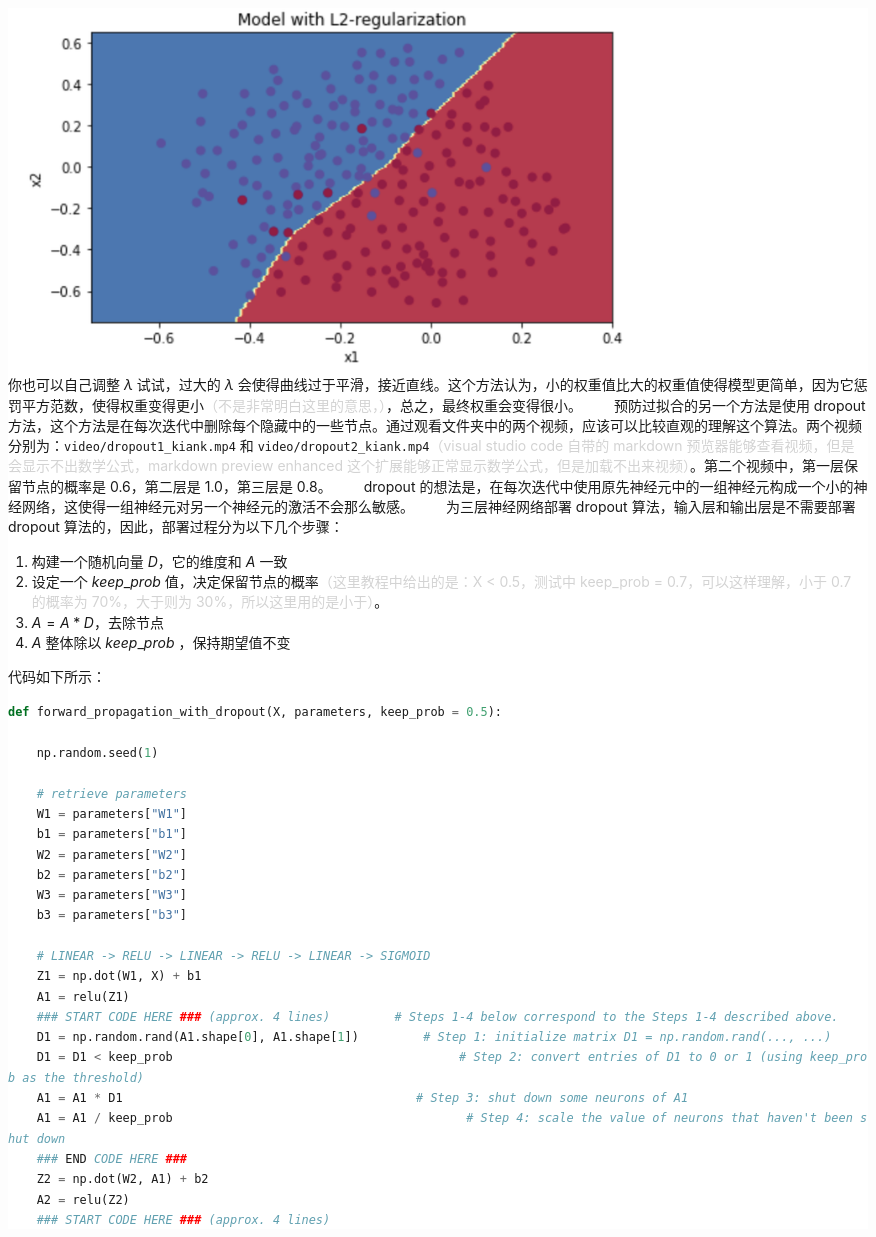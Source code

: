 ![program_2_5.png](img/program_2_5.png)
你也可以自己调整 $\lambda$ 试试，过大的 $\lambda$ 会使得曲线过于平滑，接近直线。这个方法认为，小的权重值比大的权重值使得模型更简单，因为它惩罚平方范数，使得权重变得更小<font color=lightgray>（不是非常明白这里的意思，）</font>，总之，最终权重会变得很小。
&emsp;&emsp;预防过拟合的另一个方法是使用 dropout 方法，这个方法是在每次迭代中删除每个隐藏中的一些节点。通过观看文件夹中的两个视频，应该可以比较直观的理解这个算法。两个视频分别为：```video/dropout1_kiank.mp4``` 和 ```video/dropout2_kiank.mp4```<font color=lightgray>（visual studio code 自带的 markdown 预览器能够查看视频，但是会显示不出数学公式，markdown preview enhanced 这个扩展能够正常显示数学公式，但是加载不出来视频）</font>。第二个视频中，第一层保留节点的概率是 0.6，第二层是 1.0，第三层是 0.8。
&emsp;&emsp;dropout 的想法是，在每次迭代中使用原先神经元中的一组神经元构成一个小的神经网络，这使得一组神经元对另一个神经元的激活不会那么敏感。
&emsp;&emsp;为三层神经网络部署 dropout 算法，输入层和输出层是不需要部署 dropout 算法的，因此，部署过程分为以下几个步骤：
1. 构建一个随机向量 $D$，它的维度和 $A$ 一致
2. 设定一个 $keep\_prob$ 值，决定保留节点的概率<font color=lightgray>（这里教程中给出的是：X < 0.5，测试中 keep_prob = 0.7，可以这样理解，小于 0.7 的概率为 70%，大于则为 30%，所以这里用的是小于）</font>。
3. $A = A*D$，去除节点
4. $A$ 整体除以 $keep\_prob$ ，保持期望值不变

代码如下所示：
```python
def forward_propagation_with_dropout(X, parameters, keep_prob = 0.5):

    np.random.seed(1)
    
    # retrieve parameters
    W1 = parameters["W1"]
    b1 = parameters["b1"]
    W2 = parameters["W2"]
    b2 = parameters["b2"]
    W3 = parameters["W3"]
    b3 = parameters["b3"]
    
    # LINEAR -> RELU -> LINEAR -> RELU -> LINEAR -> SIGMOID
    Z1 = np.dot(W1, X) + b1
    A1 = relu(Z1)
    ### START CODE HERE ### (approx. 4 lines)         # Steps 1-4 below correspond to the Steps 1-4 described above. 
    D1 = np.random.rand(A1.shape[0], A1.shape[1])         # Step 1: initialize matrix D1 = np.random.rand(..., ...)
    D1 = D1 < keep_prob                                        # Step 2: convert entries of D1 to 0 or 1 (using keep_prob as the threshold)
    A1 = A1 * D1                                         # Step 3: shut down some neurons of A1
    A1 = A1 / keep_prob                                         # Step 4: scale the value of neurons that haven't been shut down
    ### END CODE HERE ###
    Z2 = np.dot(W2, A1) + b2
    A2 = relu(Z2)
    ### START CODE HERE ### (approx. 4 lines)
```